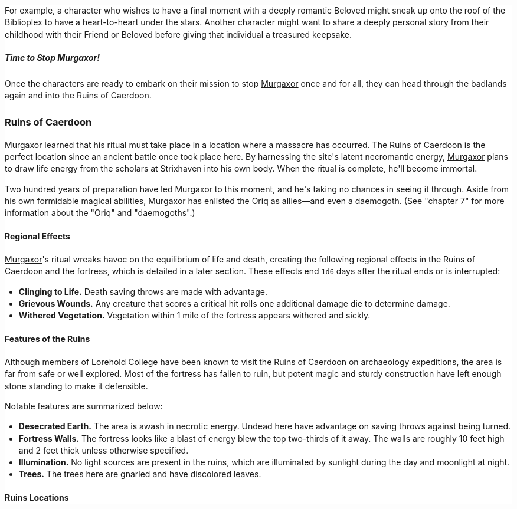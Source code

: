 For example, a character who wishes to have a final moment with a deeply romantic Beloved might sneak up onto the roof of the Biblioplex to have a heart-to-heart under the stars. Another character might want to share a deeply personal story from their childhood with their Friend or Beloved before giving that individual a treasured keepsake.

##### Time to Stop Murgaxor!

Once the characters are ready to embark on their mission to stop [Murgaxor](Mechanics/bestiary/npc/murgaxor-scc.md) once and for all, they can head through the badlands again and into the Ruins of Caerdoon.

### Ruins of Caerdoon

[Murgaxor](Mechanics/bestiary/npc/murgaxor-scc.md) learned that his ritual must take place in a location where a massacre has occurred. The Ruins of Caerdoon is the perfect location since an ancient battle once took place here. By harnessing the site's latent necromantic energy, [Murgaxor](Mechanics/bestiary/npc/murgaxor-scc.md) plans to draw life energy from the scholars at Strixhaven into his own body. When the ritual is complete, he'll become immortal.

Two hundred years of preparation have led [Murgaxor](Mechanics/bestiary/npc/murgaxor-scc.md) to this moment, and he's taking no chances in seeing it through. Aside from his own formidable magical abilities, [Murgaxor](Mechanics/bestiary/npc/murgaxor-scc.md) has enlisted the Oriq as allies—and even a [daemogoth](Mechanics/bestiary/fiend/daemogoth-scc.md). (See "chapter 7" for more information about the "Oriq" and "daemogoths".)

#### Regional Effects

[Murgaxor](Mechanics/bestiary/npc/murgaxor-scc.md)'s ritual wreaks havoc on the equilibrium of life and death, creating the following regional effects in the Ruins of Caerdoon and the fortress, which is detailed in a later section. These effects end `1d6` days after the ritual ends or is interrupted:

- **Clinging to Life.** Death saving throws are made with advantage.  
- **Grievous Wounds.** Any creature that scores a critical hit rolls one additional damage die to determine damage.  
- **Withered Vegetation.** Vegetation within 1 mile of the fortress appears withered and sickly.  

#### Features of the Ruins

Although members of Lorehold College have been known to visit the Ruins of Caerdoon on archaeology expeditions, the area is far from safe or well explored. Most of the fortress has fallen to ruin, but potent magic and sturdy construction have left enough stone standing to make it defensible.

Notable features are summarized below:

- **Desecrated Earth.** The area is awash in necrotic energy. Undead here have advantage on saving throws against being turned.  
- **Fortress Walls.** The fortress looks like a blast of energy blew the top two-thirds of it away. The walls are roughly 10 feet high and 2 feet thick unless otherwise specified.  
- **Illumination.** No light sources are present in the ruins, which are illuminated by sunlight during the day and moonlight at night.  
- **Trees.** The trees here are gnarled and have discolored leaves.  

#### Ruins Locations
